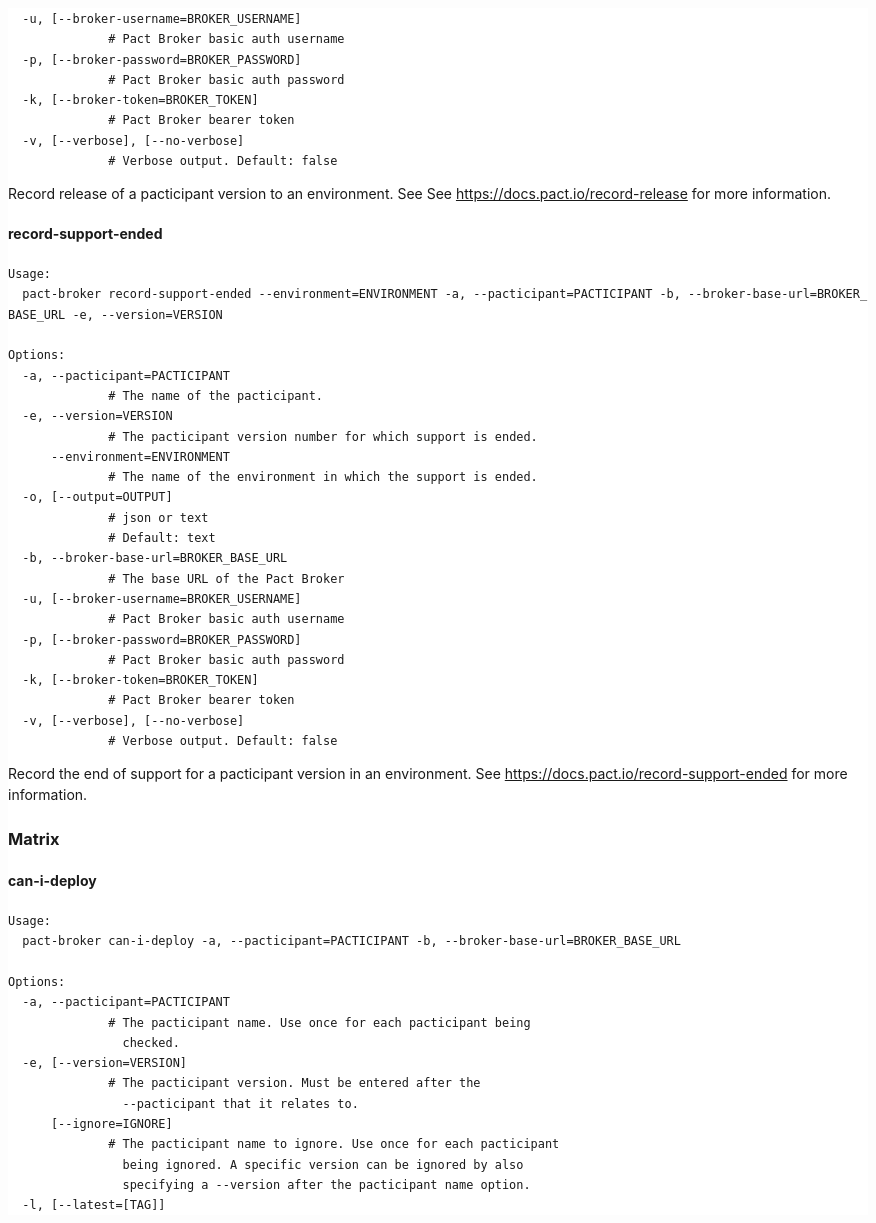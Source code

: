 ```
  -u, [--broker-username=BROKER_USERNAME]  
              # Pact Broker basic auth username
  -p, [--broker-password=BROKER_PASSWORD]  
              # Pact Broker basic auth password
  -k, [--broker-token=BROKER_TOKEN]        
              # Pact Broker bearer token
  -v, [--verbose], [--no-verbose]          
              # Verbose output. Default: false
```

Record release of a pacticipant version to an environment. See See https://docs.pact.io/record-release for more information.

#### record-support-ended

```
Usage:
  pact-broker record-support-ended --environment=ENVIRONMENT -a, --pacticipant=PACTICIPANT -b, --broker-base-url=BROKER_BASE_URL -e, --version=VERSION

Options:
  -a, --pacticipant=PACTICIPANT            
              # The name of the pacticipant.
  -e, --version=VERSION                    
              # The pacticipant version number for which support is ended.
      --environment=ENVIRONMENT            
              # The name of the environment in which the support is ended.
  -o, [--output=OUTPUT]                    
              # json or text
              # Default: text
  -b, --broker-base-url=BROKER_BASE_URL    
              # The base URL of the Pact Broker
  -u, [--broker-username=BROKER_USERNAME]  
              # Pact Broker basic auth username
  -p, [--broker-password=BROKER_PASSWORD]  
              # Pact Broker basic auth password
  -k, [--broker-token=BROKER_TOKEN]        
              # Pact Broker bearer token
  -v, [--verbose], [--no-verbose]          
              # Verbose output. Default: false
```

Record the end of support for a pacticipant version in an environment. See https://docs.pact.io/record-support-ended for more information.

### Matrix

#### can-i-deploy

```
Usage:
  pact-broker can-i-deploy -a, --pacticipant=PACTICIPANT -b, --broker-base-url=BROKER_BASE_URL

Options:
  -a, --pacticipant=PACTICIPANT            
              # The pacticipant name. Use once for each pacticipant being
                checked.
  -e, [--version=VERSION]                  
              # The pacticipant version. Must be entered after the
                --pacticipant that it relates to.
      [--ignore=IGNORE]                    
              # The pacticipant name to ignore. Use once for each pacticipant
                being ignored. A specific version can be ignored by also
                specifying a --version after the pacticipant name option.
  -l, [--latest=[TAG]]                     
```

[pact-ruby-standalone]: https://github.com/pact-foundation/pact-ruby-standalone/releases
[docker]: https://hub.docker.com/r/pactfoundation/pact-cli